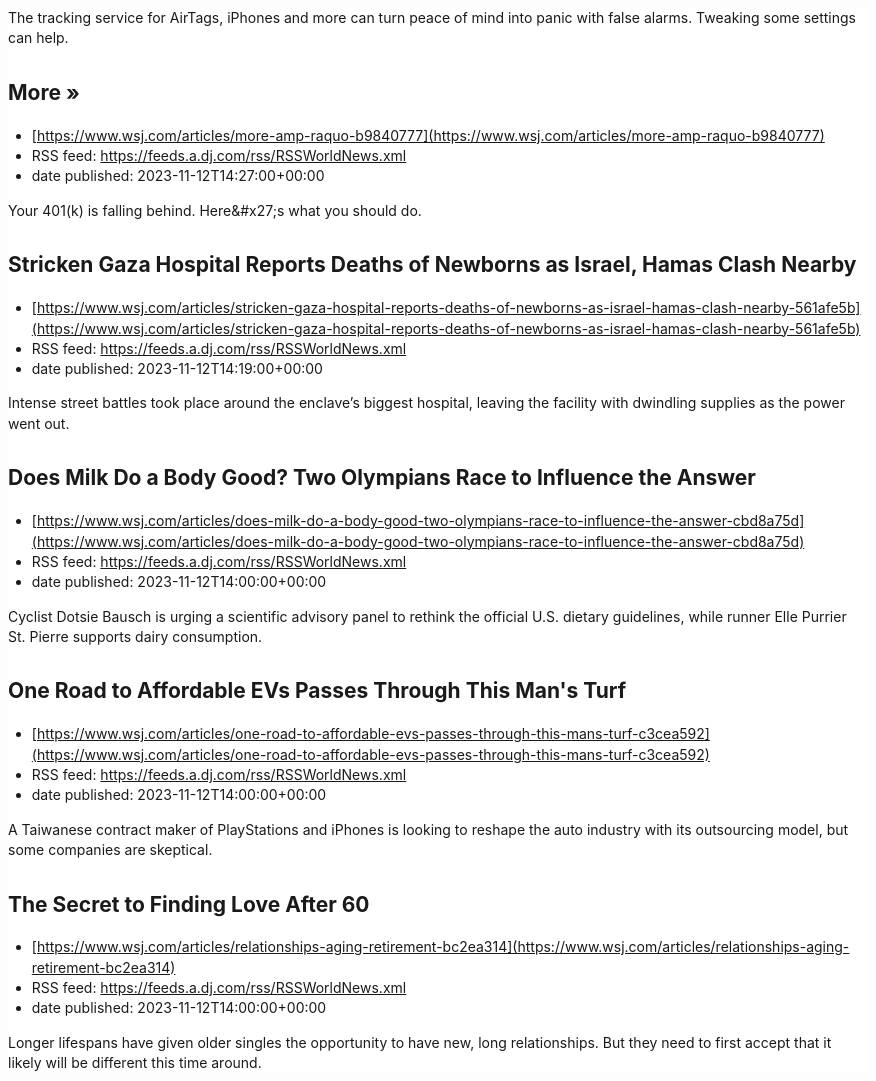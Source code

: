 The tracking service for AirTags, iPhones and more can turn peace of mind into panic with false alarms. Tweaking some settings can help.

## More &raquo;
 - [https://www.wsj.com/articles/more-amp-raquo-b9840777](https://www.wsj.com/articles/more-amp-raquo-b9840777)
 - RSS feed: https://feeds.a.dj.com/rss/RSSWorldNews.xml
 - date published: 2023-11-12T14:27:00+00:00

Your 401(k) is falling behind. Here&amp;#x27;s what you should do.

## Stricken Gaza Hospital Reports Deaths of Newborns as Israel, Hamas Clash Nearby
 - [https://www.wsj.com/articles/stricken-gaza-hospital-reports-deaths-of-newborns-as-israel-hamas-clash-nearby-561afe5b](https://www.wsj.com/articles/stricken-gaza-hospital-reports-deaths-of-newborns-as-israel-hamas-clash-nearby-561afe5b)
 - RSS feed: https://feeds.a.dj.com/rss/RSSWorldNews.xml
 - date published: 2023-11-12T14:19:00+00:00

Intense street battles took place around the enclave’s biggest hospital, leaving the facility with dwindling supplies as the power went out.

## Does Milk Do a Body Good? Two Olympians Race to Influence the Answer
 - [https://www.wsj.com/articles/does-milk-do-a-body-good-two-olympians-race-to-influence-the-answer-cbd8a75d](https://www.wsj.com/articles/does-milk-do-a-body-good-two-olympians-race-to-influence-the-answer-cbd8a75d)
 - RSS feed: https://feeds.a.dj.com/rss/RSSWorldNews.xml
 - date published: 2023-11-12T14:00:00+00:00

Cyclist Dotsie Bausch is urging a scientific advisory panel to rethink the official U.S. dietary guidelines, while runner Elle Purrier St. Pierre supports dairy consumption.

## One Road to Affordable EVs Passes Through This Man's Turf
 - [https://www.wsj.com/articles/one-road-to-affordable-evs-passes-through-this-mans-turf-c3cea592](https://www.wsj.com/articles/one-road-to-affordable-evs-passes-through-this-mans-turf-c3cea592)
 - RSS feed: https://feeds.a.dj.com/rss/RSSWorldNews.xml
 - date published: 2023-11-12T14:00:00+00:00

A Taiwanese contract maker of PlayStations and iPhones is looking to reshape the auto industry with its outsourcing model, but some companies are skeptical.

## The Secret to Finding Love After 60
 - [https://www.wsj.com/articles/relationships-aging-retirement-bc2ea314](https://www.wsj.com/articles/relationships-aging-retirement-bc2ea314)
 - RSS feed: https://feeds.a.dj.com/rss/RSSWorldNews.xml
 - date published: 2023-11-12T14:00:00+00:00

Longer lifespans have given older singles the opportunity to have new, long relationships. But they need to first accept that it likely will be different this time around.
